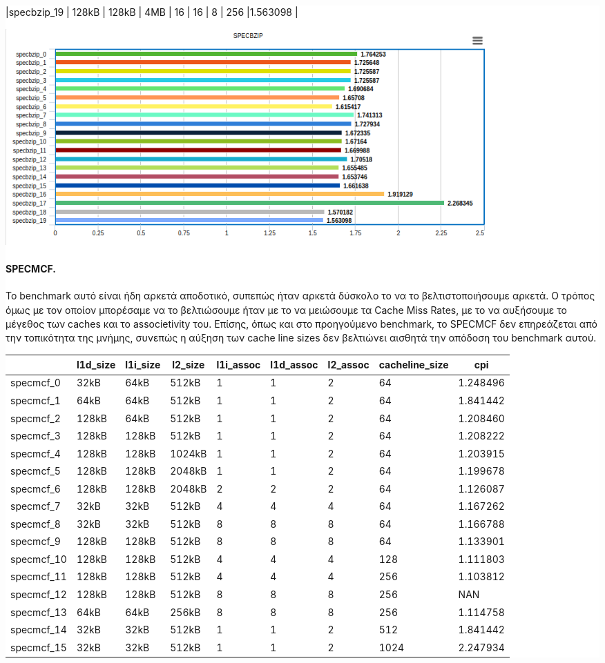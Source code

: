 |specbzip_19	 | 128kB      | 128kB       | 4MB         |  16      |  16     |  8     | 256        |1.563098	 |


<img src="Graphs/SPECBZIP2.png" width="700">

#### SPECMCF.

To benchmark αυτό είναι ήδη αρκετά αποδοτικό, συπεπώς ήταν αρκετά δύσκολο το να το βελτιστοποιήσουμε αρκετά. Ο τρόπος όμως με τον οποίον μπορέσαμε να το βελτιώσουμε ήταν με το να μειώσουμε τα Cache Miss Rates, με το να αυξήσουμε το μέγεθος των caches και το associetivity του. Επίσης, όπως και στο προηγούμενο benchmark, το SPECMCF δεν επηρεάζεται από την τοπικότητα της μνήμης, συνεπώς η αύξηση των cache line sizes δεν βελτιώνει αισθητά την απόδοση του benchmark αυτού.

|               | l1d_size        | l1i_size       | l2_size        | l1i_assoc       | l1d_assoc       | l2_assoc     | cacheline_size  | cpi    |
| ------------- | -------------  | -------------  | -------------   | -------------   | -------------   | -------------   | -------------  | ------------- |
|specmcf_0	 	 | 32kB       | 64kB       |512kB         | 1       | 1       | 2       | 64        |1.248496			        |
|specmcf_1	 	 | 64kB       | 64kB      | 512kB          | 1       |  1       | 2       | 64        |1.841442	 |
|specmcf_2	 	 | 128kB      | 64kB       |512kB        | 1        | 1      | 2       | 64        | 1.208460	|
|specmcf_3	 	 | 128kB      | 128kB       |512kB       | 1        | 1       | 2      | 64        |1.208222	| 
|specmcf_4	 	 | 128kB     | 128kB       | 1024kB         | 1        | 1       | 2       | 64        |1.203915	|
|specmcf_5	 	 | 128kB       | 128kB       | 2048kB       | 1       | 1       | 2       | 64        |1.199678	|
|specmcf_6	 	 | 128kB       | 128kB       | 2048kB        | 2       | 2       | 2       | 64        |1.126087	|
|specmcf_7	 	 | 32kB      | 32kB       | 512kB        | 4        | 4       | 4       | 64        |1.167262	|
|specmcf_8	 	 | 32kB      |32kB       | 512kB        | 8       | 8       | 8       | 64        |1.166788	| 
|specmcf_9	 	 | 128kB     | 128kB      | 512kB         | 8       | 8       | 8       | 64        |1.133901	|
|specmcf_10 	 | 128kB       |128kB       | 512kB        |  4       | 4       | 4       | 128        |1.111803	|
|specmcf_11	     | 128kB       | 128kB       | 512kB        | 4       | 4       | 4       | 256        |1.103812	|
|specmcf_12	     | 128kB      | 128kB       | 512kB         | 8      |  8     |  8     | 256        | NAN	|
|specmcf_13 	 | 64kB      | 64kB       | 256kB         |  8      |  8     |  8     | 256        |1.114758	|
|specmcf_14 	 | 32kB      |32kB       | 512kB        | 1       | 1       | 2       | 512        |1.841442	| 
|specmcf_15 	 | 32kB     | 32kB      | 512kB         | 1       | 1       | 2       | 1024        |2.247934	|
